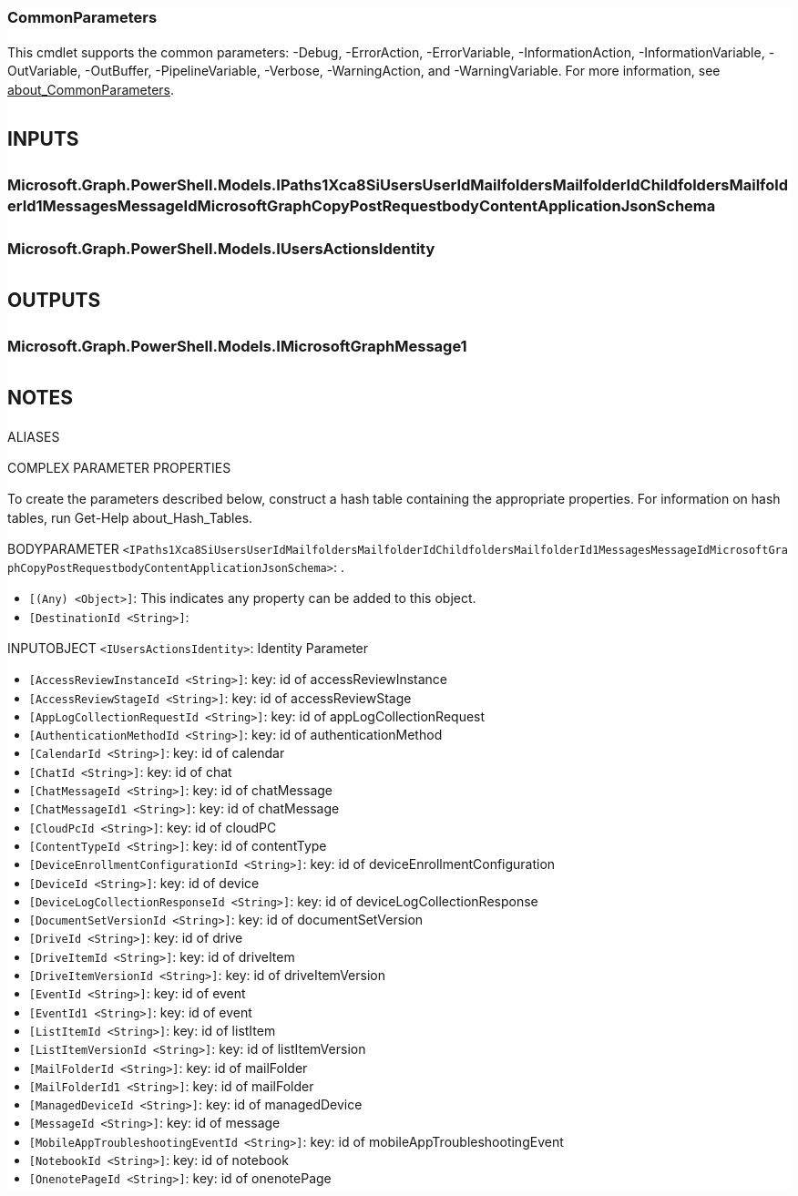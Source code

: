 ### CommonParameters
This cmdlet supports the common parameters: -Debug, -ErrorAction, -ErrorVariable, -InformationAction, -InformationVariable, -OutVariable, -OutBuffer, -PipelineVariable, -Verbose, -WarningAction, and -WarningVariable. For more information, see [about_CommonParameters](http://go.microsoft.com/fwlink/?LinkID=113216).

## INPUTS

### Microsoft.Graph.PowerShell.Models.IPaths1Xca8SiUsersUserIdMailfoldersMailfolderIdChildfoldersMailfolderId1MessagesMessageIdMicrosoftGraphCopyPostRequestbodyContentApplicationJsonSchema
### Microsoft.Graph.PowerShell.Models.IUsersActionsIdentity
## OUTPUTS

### Microsoft.Graph.PowerShell.Models.IMicrosoftGraphMessage1
## NOTES

ALIASES

COMPLEX PARAMETER PROPERTIES

To create the parameters described below, construct a hash table containing the appropriate properties. For information on hash tables, run Get-Help about_Hash_Tables.


BODYPARAMETER `<IPaths1Xca8SiUsersUserIdMailfoldersMailfolderIdChildfoldersMailfolderId1MessagesMessageIdMicrosoftGraphCopyPostRequestbodyContentApplicationJsonSchema>`: .
  - `[(Any) <Object>]`: This indicates any property can be added to this object.
  - `[DestinationId <String>]`: 

INPUTOBJECT `<IUsersActionsIdentity>`: Identity Parameter
  - `[AccessReviewInstanceId <String>]`: key: id of accessReviewInstance
  - `[AccessReviewStageId <String>]`: key: id of accessReviewStage
  - `[AppLogCollectionRequestId <String>]`: key: id of appLogCollectionRequest
  - `[AuthenticationMethodId <String>]`: key: id of authenticationMethod
  - `[CalendarId <String>]`: key: id of calendar
  - `[ChatId <String>]`: key: id of chat
  - `[ChatMessageId <String>]`: key: id of chatMessage
  - `[ChatMessageId1 <String>]`: key: id of chatMessage
  - `[CloudPcId <String>]`: key: id of cloudPC
  - `[ContentTypeId <String>]`: key: id of contentType
  - `[DeviceEnrollmentConfigurationId <String>]`: key: id of deviceEnrollmentConfiguration
  - `[DeviceId <String>]`: key: id of device
  - `[DeviceLogCollectionResponseId <String>]`: key: id of deviceLogCollectionResponse
  - `[DocumentSetVersionId <String>]`: key: id of documentSetVersion
  - `[DriveId <String>]`: key: id of drive
  - `[DriveItemId <String>]`: key: id of driveItem
  - `[DriveItemVersionId <String>]`: key: id of driveItemVersion
  - `[EventId <String>]`: key: id of event
  - `[EventId1 <String>]`: key: id of event
  - `[ListItemId <String>]`: key: id of listItem
  - `[ListItemVersionId <String>]`: key: id of listItemVersion
  - `[MailFolderId <String>]`: key: id of mailFolder
  - `[MailFolderId1 <String>]`: key: id of mailFolder
  - `[ManagedDeviceId <String>]`: key: id of managedDevice
  - `[MessageId <String>]`: key: id of message
  - `[MobileAppTroubleshootingEventId <String>]`: key: id of mobileAppTroubleshootingEvent
  - `[NotebookId <String>]`: key: id of notebook
  - `[OnenotePageId <String>]`: key: id of onenotePage
